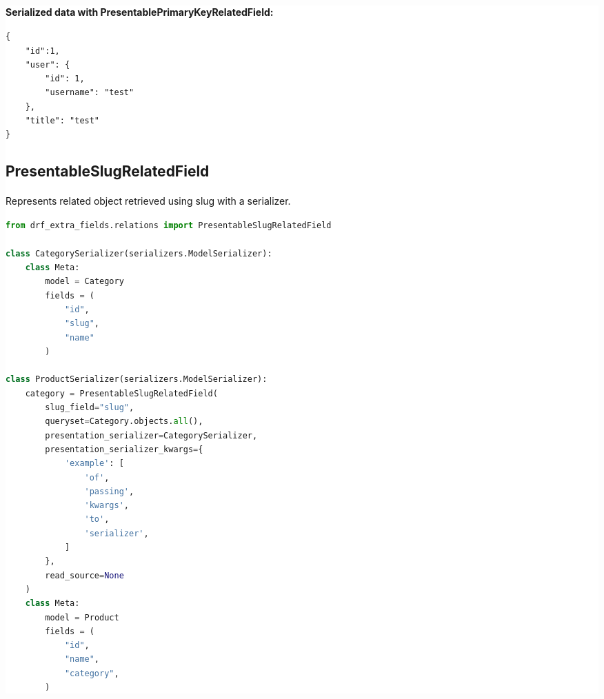 **Serialized data with PresentablePrimaryKeyRelatedField:**
```
{
    "id":1,
    "user": {
        "id": 1,
        "username": "test"
    },
    "title": "test"
}
```


## PresentableSlugRelatedField

Represents related object retrieved using slug with a serializer.

```python
from drf_extra_fields.relations import PresentableSlugRelatedField

class CategorySerializer(serializers.ModelSerializer):
    class Meta:
        model = Category
        fields = (
            "id",
            "slug",
            "name"
        )

class ProductSerializer(serializers.ModelSerializer):
    category = PresentableSlugRelatedField(
        slug_field="slug",
        queryset=Category.objects.all(),
        presentation_serializer=CategorySerializer,
        presentation_serializer_kwargs={
            'example': [
                'of',
                'passing',
                'kwargs',
                'to',
                'serializer',
            ]
        },
        read_source=None
    )
    class Meta:
        model = Product
        fields = (
            "id",
            "name",
            "category",
        )
```
